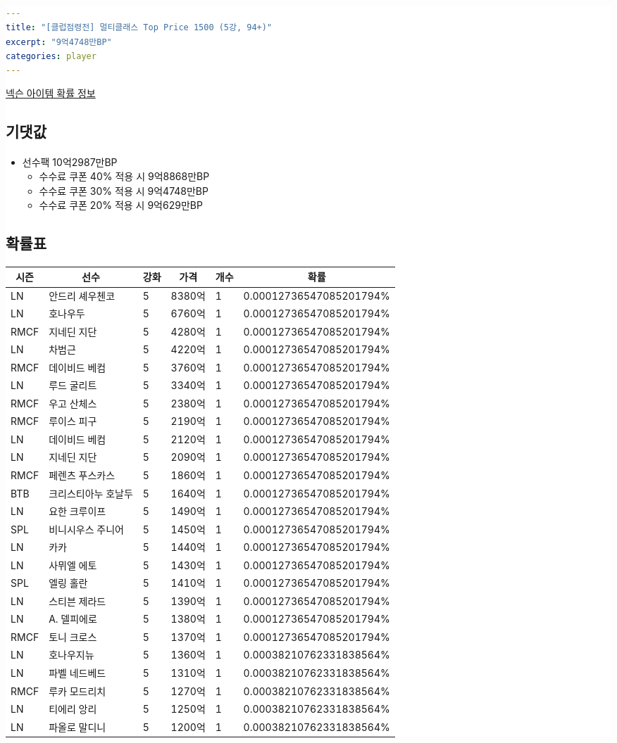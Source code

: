 ```yaml
---
title: "[클럽점령전] 멀티클래스 Top Price 1500 (5강, 94+)"
excerpt: "9억4748만BP"
categories: player
---
```

[넥슨 아이템 확률 정보](http://iteminfo.nexon.com/probability/fo4?sn=5776)

## 기댓값
- 선수팩 10억2987만BP
  - 수수료 쿠폰 40% 적용 시 9억8868만BP
  - 수수료 쿠폰 30% 적용 시 9억4748만BP
  - 수수료 쿠폰 20% 적용 시 9억629만BP


## 확률표

|시즌|선수|강화|가격|개수|확률|
|---|---|---|---|---|---|
|LN|안드리 셰우첸코|5|8380억|1|0.00012736547085201794%|
|LN|호나우두|5|6760억|1|0.00012736547085201794%|
|RMCF|지네딘 지단|5|4280억|1|0.00012736547085201794%|
|LN|차범근|5|4220억|1|0.00012736547085201794%|
|RMCF|데이비드 베컴|5|3760억|1|0.00012736547085201794%|
|LN|루드 굴리트|5|3340억|1|0.00012736547085201794%|
|RMCF|우고 산체스|5|2380억|1|0.00012736547085201794%|
|RMCF|루이스 피구|5|2190억|1|0.00012736547085201794%|
|LN|데이비드 베컴|5|2120억|1|0.00012736547085201794%|
|LN|지네딘 지단|5|2090억|1|0.00012736547085201794%|
|RMCF|페렌츠 푸스카스|5|1860억|1|0.00012736547085201794%|
|BTB|크리스티아누 호날두|5|1640억|1|0.00012736547085201794%|
|LN|요한 크루이프|5|1490억|1|0.00012736547085201794%|
|SPL|비니시우스 주니어|5|1450억|1|0.00012736547085201794%|
|LN|카카|5|1440억|1|0.00012736547085201794%|
|LN|사뮈엘 에토|5|1430억|1|0.00012736547085201794%|
|SPL|엘링 홀란|5|1410억|1|0.00012736547085201794%|
|LN|스티븐 제라드|5|1390억|1|0.00012736547085201794%|
|LN|A. 델피에로|5|1380억|1|0.00012736547085201794%|
|RMCF|토니 크로스|5|1370억|1|0.00012736547085201794%|
|LN|호나우지뉴|5|1360억|1|0.00038210762331838564%|
|LN|파벨 네드베드|5|1310억|1|0.00038210762331838564%|
|RMCF|루카 모드리치|5|1270억|1|0.00038210762331838564%|
|LN|티에리 앙리|5|1250억|1|0.00038210762331838564%|
|LN|파올로 말디니|5|1200억|1|0.00038210762331838564%|